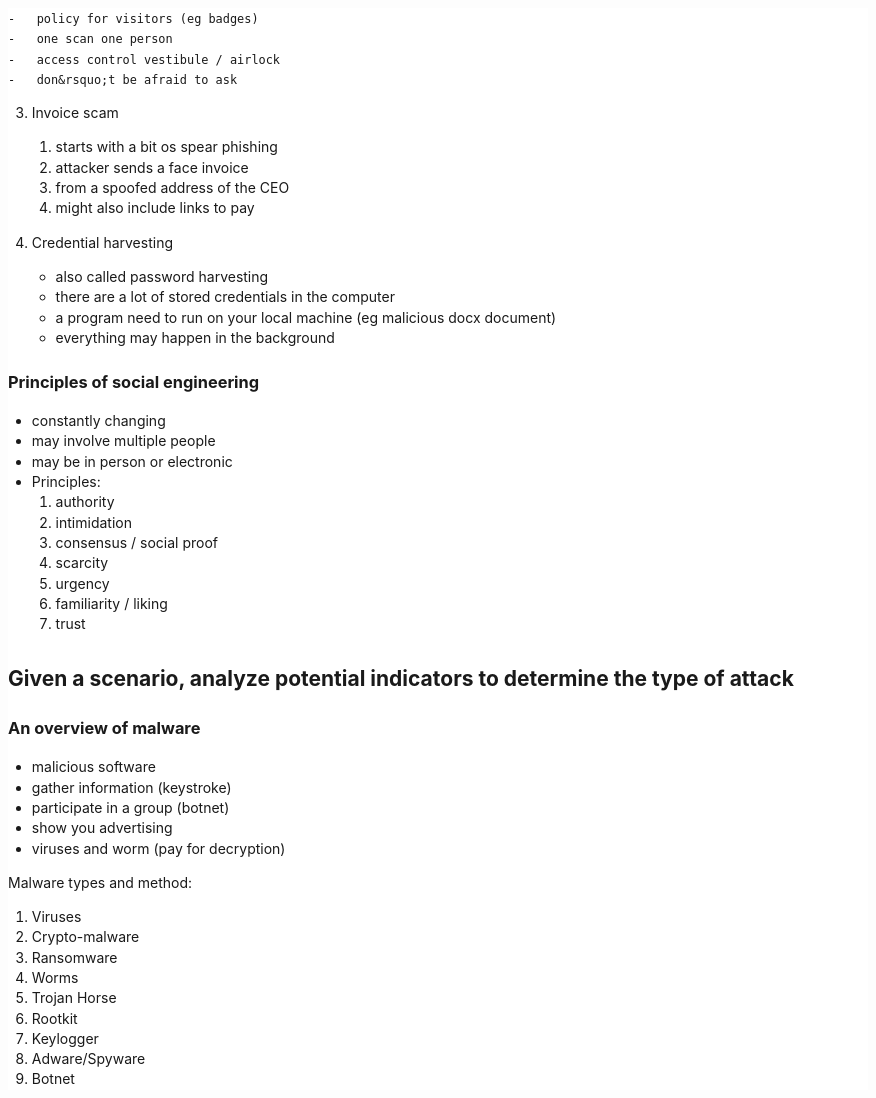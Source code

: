     -   policy for visitors (eg badges)
    -   one scan one person
    -   access control vestibule / airlock
    -   don&rsquo;t be afraid to ask

3.  Invoice scam

    1.  starts with a bit os spear phishing
    2.  attacker sends a face invoice
    3.  from a spoofed address of the CEO
    4.  might also include links to pay

4.  Credential harvesting

    -   also called password harvesting
    -   there are a lot of stored credentials in the computer
    -   a program need to run on your local machine (eg malicious docx document)
    -   everything may happen in the background



### Principles of social engineering

-   constantly changing
-   may involve multiple people
-   may be in person or electronic
-   Principles:  
    1.  authority
    2.  intimidation
    3.  consensus / social proof
    4.  scarcity
    5.  urgency
    6.  familiarity / liking
    7.  trust



## Given a scenario, analyze potential indicators to determine the type of attack



### An overview of malware

-   malicious software
-   gather information (keystroke)
-   participate in a group (botnet)
-   show you advertising
-   viruses and worm (pay for decryption)

Malware types and method:  

1.  Viruses
2.  Crypto-malware
3.  Ransomware
4.  Worms
5.  Trojan Horse
6.  Rootkit
7.  Keylogger
8.  Adware/Spyware
9.  Botnet
